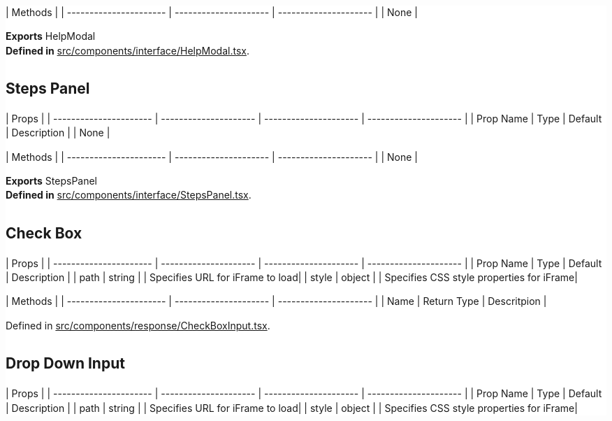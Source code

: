 | Methods                |
| ---------------------- | --------------------- | --------------------- | 
| None                   |

**Exports** HelpModal <br/>
**Defined in** [src/components/interface/HelpModal.tsx](https://github.com/revisit-studies/revisit-study-frontend/blob/main/src/components/interface/HelpModal.tsx).

## Steps Panel

| Props                  | 
| ---------------------- | --------------------- | --------------------- | --------------------- |
| Prop Name              | Type                  | Default               | Description           |
| None                   |

| Methods                |
| ---------------------- | --------------------- | --------------------- | 
| None                   |

**Exports** StepsPanel <br/>
**Defined in** [src/components/interface/StepsPanel.tsx](https://github.com/revisit-studies/revisit-study-frontend/blob/main/src/components/interface/StepsPanel.tsx).


## Check Box

| Props                  | 
| ---------------------- | --------------------- | --------------------- | --------------------- |
| Prop Name              | Type                  | Default               | Description           |
| path                   | string                |                       | Specifies URL for iFrame to load|
| style                  | object                |                       | Specifies CSS style properties for iFrame| 

| Methods                |
| ---------------------- | --------------------- | --------------------- | 
| Name                   | Return Type           | Descritpion           |

Defined in [src/components/response/CheckBoxInput.tsx](https://github.com/revisit-studies/revisit-study-frontend/blob/main/src/components/response/CheckBoxInput.tsx).

## Drop Down Input

| Props                  | 
| ---------------------- | --------------------- | --------------------- | --------------------- |
| Prop Name              | Type                  | Default               | Description           |
| path                   | string                |                       | Specifies URL for iFrame to load|
| style                  | object                |                       | Specifies CSS style properties for iFrame| 
